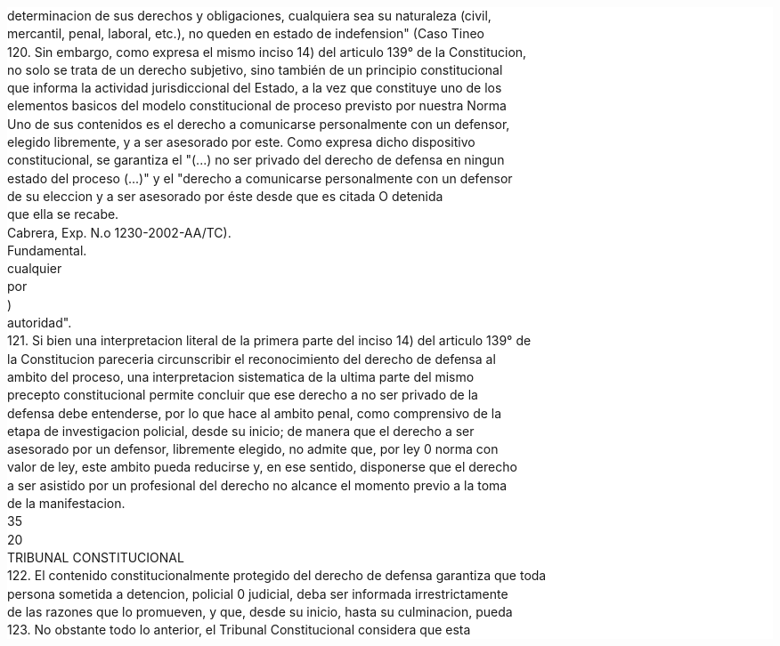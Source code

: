 determinacion de sus derechos y obligaciones, cualquiera sea su naturaleza (civil,  
mercantil, penal, laboral, etc.), no queden en estado de indefension" (Caso Tineo  
120. Sin embargo, como expresa el mismo inciso 14) del articulo 139° de la Constitucion,  
no solo se trata de un derecho subjetivo, sino también de un principio constitucional  
que informa la actividad jurisdiccional del Estado, a la vez que constituye uno de los  
elementos basicos del modelo constitucional de proceso previsto por nuestra Norma  
Uno de sus contenidos es el derecho a comunicarse personalmente con un defensor,  
elegido libremente, y a ser asesorado por este. Como expresa dicho dispositivo  
constitucional, se garantiza el "(...) no ser privado del derecho de defensa en ningun  
estado del proceso (...)" y el "derecho a comunicarse personalmente con un defensor  
de su eleccion y a ser asesorado por éste desde que es citada O detenida  
que ella se recabe.  
Cabrera, Exp. N.o 1230-2002-AA/TC).  
Fundamental.  
cualquier  
por  
)  
autoridad".  
121. Si bien una interpretacion literal de la primera parte del inciso 14) del articulo 139° de  
la Constitucion pareceria circunscribir el reconocimiento del derecho de defensa al  
ambito del proceso, una interpretacion sistematica de la ultima parte del mismo  
precepto constitucional permite concluir que ese derecho a no ser privado de la  
defensa debe entenderse, por lo que hace al ambito penal, como comprensivo de la  
etapa de investigacion policial, desde su inicio; de manera que el derecho a ser  
asesorado por un defensor, libremente elegido, no admite que, por ley 0 norma con  
valor de ley, este ambito pueda reducirse y, en ese sentido, disponerse que el derecho  
a ser asistido por un profesional del derecho no alcance el momento previo a la toma  
de la manifestacion.  
35  
20  
TRIBUNAL CONSTITUCIONAL  
122. El contenido constitucionalmente protegido del derecho de defensa garantiza que toda  
persona sometida a detencion, policial 0 judicial, deba ser informada irrestrictamente  
de las razones que lo promueven, y que, desde su inicio, hasta su culminacion, pueda  
123. No obstante todo lo anterior, el Tribunal Constitucional considera que esta  
